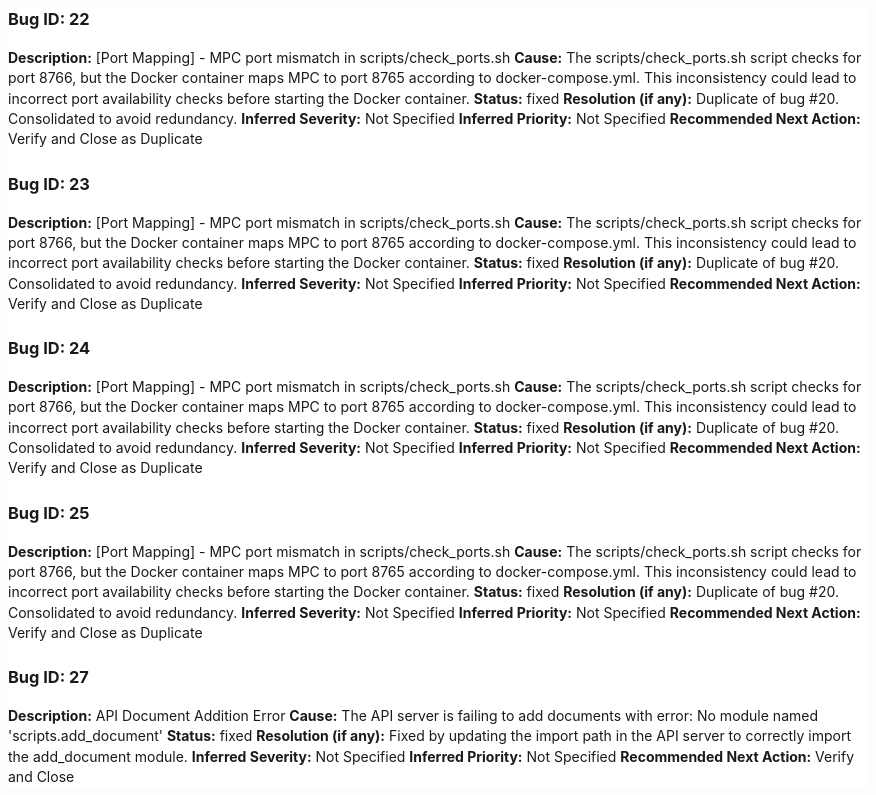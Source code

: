 ### Bug ID: 22
**Description:** [Port Mapping] - MPC port mismatch in scripts/check_ports.sh
**Cause:** The scripts/check_ports.sh script checks for port 8766, but the Docker container maps MPC to port 8765 according to docker-compose.yml. This inconsistency could lead to incorrect port availability checks before starting the Docker container.
**Status:** fixed
**Resolution (if any):** Duplicate of bug #20. Consolidated to avoid redundancy.
**Inferred Severity:** Not Specified
**Inferred Priority:** Not Specified
**Recommended Next Action:** Verify and Close as Duplicate

### Bug ID: 23
**Description:** [Port Mapping] - MPC port mismatch in scripts/check_ports.sh
**Cause:** The scripts/check_ports.sh script checks for port 8766, but the Docker container maps MPC to port 8765 according to docker-compose.yml. This inconsistency could lead to incorrect port availability checks before starting the Docker container.
**Status:** fixed
**Resolution (if any):** Duplicate of bug #20. Consolidated to avoid redundancy.
**Inferred Severity:** Not Specified
**Inferred Priority:** Not Specified
**Recommended Next Action:** Verify and Close as Duplicate

### Bug ID: 24
**Description:** [Port Mapping] - MPC port mismatch in scripts/check_ports.sh
**Cause:** The scripts/check_ports.sh script checks for port 8766, but the Docker container maps MPC to port 8765 according to docker-compose.yml. This inconsistency could lead to incorrect port availability checks before starting the Docker container.
**Status:** fixed
**Resolution (if any):** Duplicate of bug #20. Consolidated to avoid redundancy.
**Inferred Severity:** Not Specified
**Inferred Priority:** Not Specified
**Recommended Next Action:** Verify and Close as Duplicate

### Bug ID: 25
**Description:** [Port Mapping] - MPC port mismatch in scripts/check_ports.sh
**Cause:** The scripts/check_ports.sh script checks for port 8766, but the Docker container maps MPC to port 8765 according to docker-compose.yml. This inconsistency could lead to incorrect port availability checks before starting the Docker container.
**Status:** fixed
**Resolution (if any):** Duplicate of bug #20. Consolidated to avoid redundancy.
**Inferred Severity:** Not Specified
**Inferred Priority:** Not Specified
**Recommended Next Action:** Verify and Close as Duplicate

### Bug ID: 27
**Description:** API Document Addition Error
**Cause:** The API server is failing to add documents with error: No module named 'scripts.add_document'
**Status:** fixed
**Resolution (if any):** Fixed by updating the import path in the API server to correctly import the add_document module.
**Inferred Severity:** Not Specified
**Inferred Priority:** Not Specified
**Recommended Next Action:** Verify and Close
